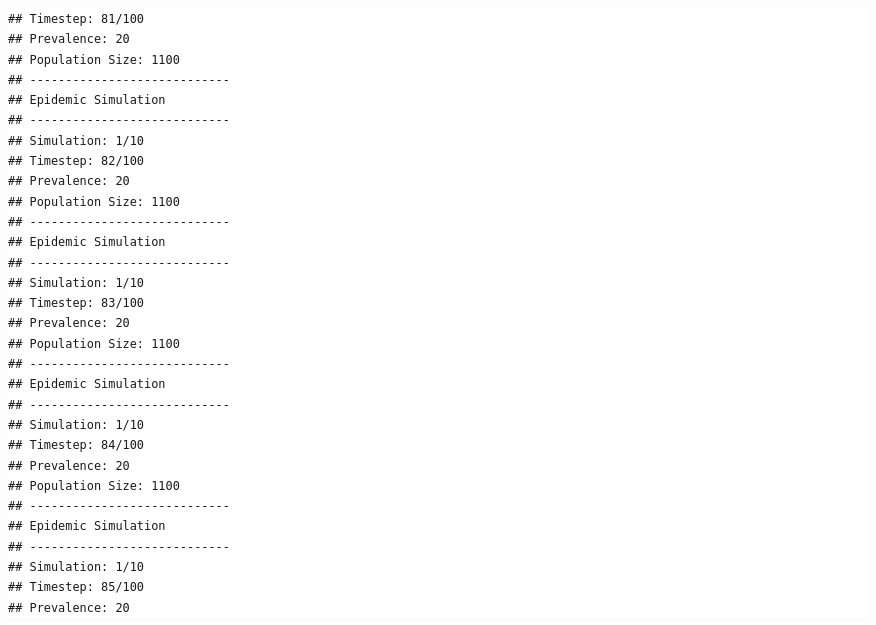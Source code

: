     ## Timestep: 81/100
    ## Prevalence: 20
    ## Population Size: 1100
    ## ----------------------------
    ## Epidemic Simulation
    ## ----------------------------
    ## Simulation: 1/10
    ## Timestep: 82/100
    ## Prevalence: 20
    ## Population Size: 1100
    ## ----------------------------
    ## Epidemic Simulation
    ## ----------------------------
    ## Simulation: 1/10
    ## Timestep: 83/100
    ## Prevalence: 20
    ## Population Size: 1100
    ## ----------------------------
    ## Epidemic Simulation
    ## ----------------------------
    ## Simulation: 1/10
    ## Timestep: 84/100
    ## Prevalence: 20
    ## Population Size: 1100
    ## ----------------------------
    ## Epidemic Simulation
    ## ----------------------------
    ## Simulation: 1/10
    ## Timestep: 85/100
    ## Prevalence: 20